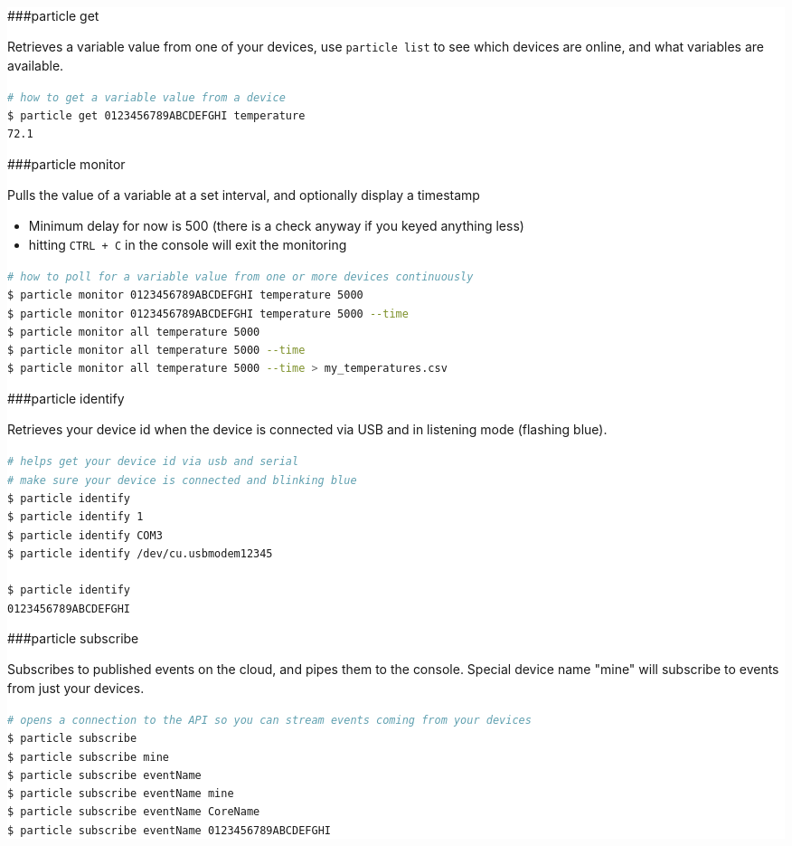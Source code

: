 

###particle get

  Retrieves a variable value from one of your devices, use ```particle list``` to see which devices are online, and what variables are available.

```sh
# how to get a variable value from a device
$ particle get 0123456789ABCDEFGHI temperature
72.1
```



###particle monitor

  Pulls the value of a variable at a set interval, and optionally display a timestamp

  * Minimum delay for now is 500 (there is a check anyway if you keyed anything less)
  * hitting ```CTRL + C``` in the console will exit the monitoring

```sh
# how to poll for a variable value from one or more devices continuously
$ particle monitor 0123456789ABCDEFGHI temperature 5000
$ particle monitor 0123456789ABCDEFGHI temperature 5000 --time
$ particle monitor all temperature 5000
$ particle monitor all temperature 5000 --time
$ particle monitor all temperature 5000 --time > my_temperatures.csv
```


###particle identify

  Retrieves your device id when the device is connected via USB and in listening mode (flashing blue).

```sh
# helps get your device id via usb and serial
# make sure your device is connected and blinking blue
$ particle identify
$ particle identify 1
$ particle identify COM3
$ particle identify /dev/cu.usbmodem12345

$ particle identify
0123456789ABCDEFGHI
```

###particle subscribe

  Subscribes to published events on the cloud, and pipes them to the console.  Special device name "mine" will subscribe to events from just your devices.


```sh
# opens a connection to the API so you can stream events coming from your devices
$ particle subscribe
$ particle subscribe mine
$ particle subscribe eventName
$ particle subscribe eventName mine
$ particle subscribe eventName CoreName
$ particle subscribe eventName 0123456789ABCDEFGHI
```
